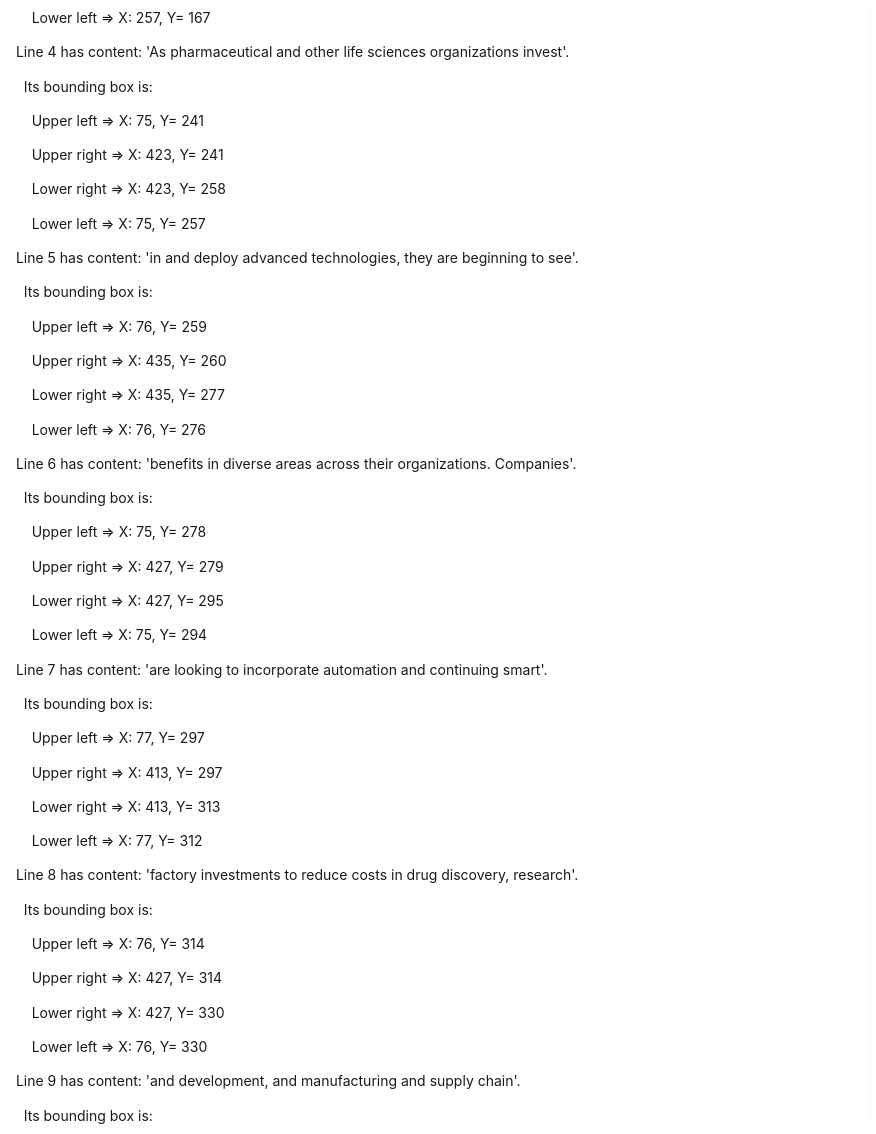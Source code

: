       Lower left => X: 257, Y= 167

  Line 4 has content: 'As pharmaceutical and other life sciences organizations invest'.

    Its bounding box is:

      Upper left => X: 75, Y= 241

      Upper right => X: 423, Y= 241

      Lower right => X: 423, Y= 258

      Lower left => X: 75, Y= 257

  Line 5 has content: 'in and deploy advanced technologies, they are beginning to see'.

    Its bounding box is:

      Upper left => X: 76, Y= 259

      Upper right => X: 435, Y= 260

      Lower right => X: 435, Y= 277

      Lower left => X: 76, Y= 276

  Line 6 has content: 'benefits in diverse areas across their organizations. Companies'.

    Its bounding box is:

      Upper left => X: 75, Y= 278

      Upper right => X: 427, Y= 279

      Lower right => X: 427, Y= 295

      Lower left => X: 75, Y= 294

  Line 7 has content: 'are looking to incorporate automation and continuing smart'.

    Its bounding box is:

      Upper left => X: 77, Y= 297

      Upper right => X: 413, Y= 297

      Lower right => X: 413, Y= 313

      Lower left => X: 77, Y= 312

  Line 8 has content: 'factory investments to reduce costs in drug discovery, research'.

    Its bounding box is:

      Upper left => X: 76, Y= 314

      Upper right => X: 427, Y= 314

      Lower right => X: 427, Y= 330

      Lower left => X: 76, Y= 330

  Line 9 has content: 'and development, and manufacturing and supply chain'.

    Its bounding box is:
